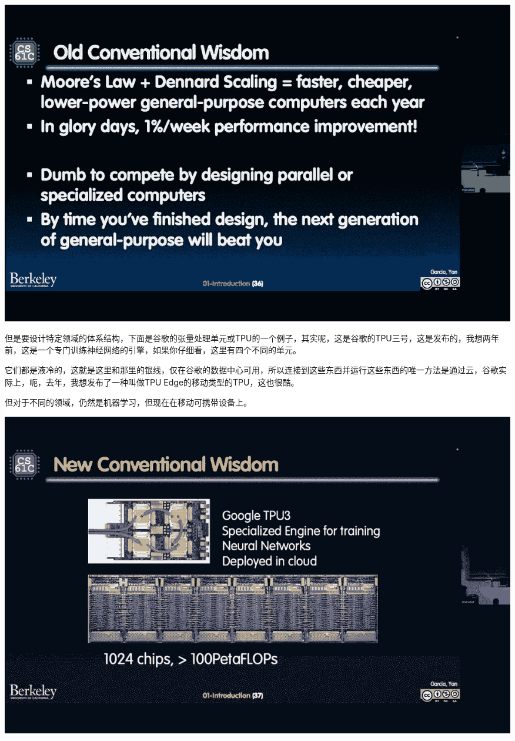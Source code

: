 ![](img/c78c9d83f9016f74df6cc59138b9545e_68.png)

但是要设计特定领域的体系结构，下面是谷歌的张量处理单元或TPU的一个例子，其实呢，这是谷歌的TPU三号，这是发布的，我想两年前，这是一个专门训练神经网络的引擎，如果你仔细看，这里有四个不同的单元。

它们都是液冷的，这就是这里和那里的银线，仅在谷歌的数据中心可用，所以连接到这些东西并运行这些东西的唯一方法是通过云，谷歌实际上，呃，去年，我想发布了一种叫做TPU Edge的移动类型的TPU，这也很酷。

但对于不同的领域，仍然是机器学习，但现在在移动可携带设备上。

![](img/c78c9d83f9016f74df6cc59138b9545e_70.png)
